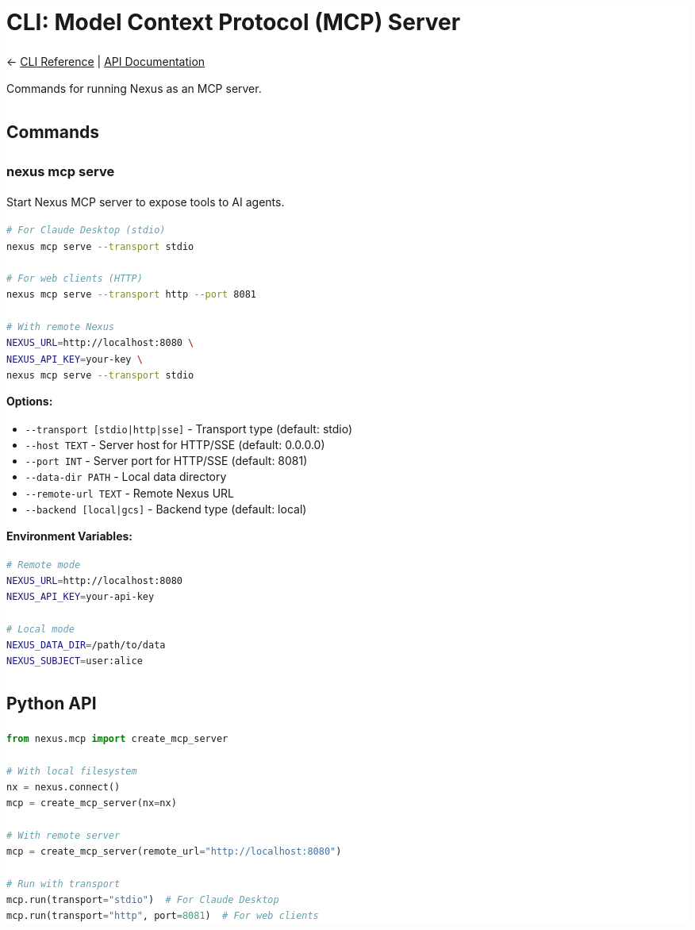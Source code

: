 # CLI: Model Context Protocol (MCP) Server

← [CLI Reference](index.md) | [API Documentation](../README.md)

Commands for running Nexus as an MCP server.

## Commands

### nexus mcp serve

Start Nexus MCP server to expose tools to AI agents.

```bash
# For Claude Desktop (stdio)
nexus mcp serve --transport stdio

# For web clients (HTTP)
nexus mcp serve --transport http --port 8081

# With remote Nexus
NEXUS_URL=http://localhost:8080 \
NEXUS_API_KEY=your-key \
nexus mcp serve --transport stdio
```

**Options:**
- `--transport [stdio|http|sse]` - Transport type (default: stdio)
- `--host TEXT` - Server host for HTTP/SSE (default: 0.0.0.0)
- `--port INT` - Server port for HTTP/SSE (default: 8081)
- `--data-dir PATH` - Local data directory
- `--remote-url TEXT` - Remote Nexus URL
- `--backend [local|gcs]` - Backend type (default: local)

**Environment Variables:**
```bash
# Remote mode
NEXUS_URL=http://localhost:8080
NEXUS_API_KEY=your-api-key

# Local mode
NEXUS_DATA_DIR=/path/to/data
NEXUS_SUBJECT=user:alice
```

## Python API

```python
from nexus.mcp import create_mcp_server

# With local filesystem
nx = nexus.connect()
mcp = create_mcp_server(nx=nx)

# With remote server
mcp = create_mcp_server(remote_url="http://localhost:8080")

# Run with transport
mcp.run(transport="stdio")  # For Claude Desktop
mcp.run(transport="http", port=8081)  # For web clients
```
